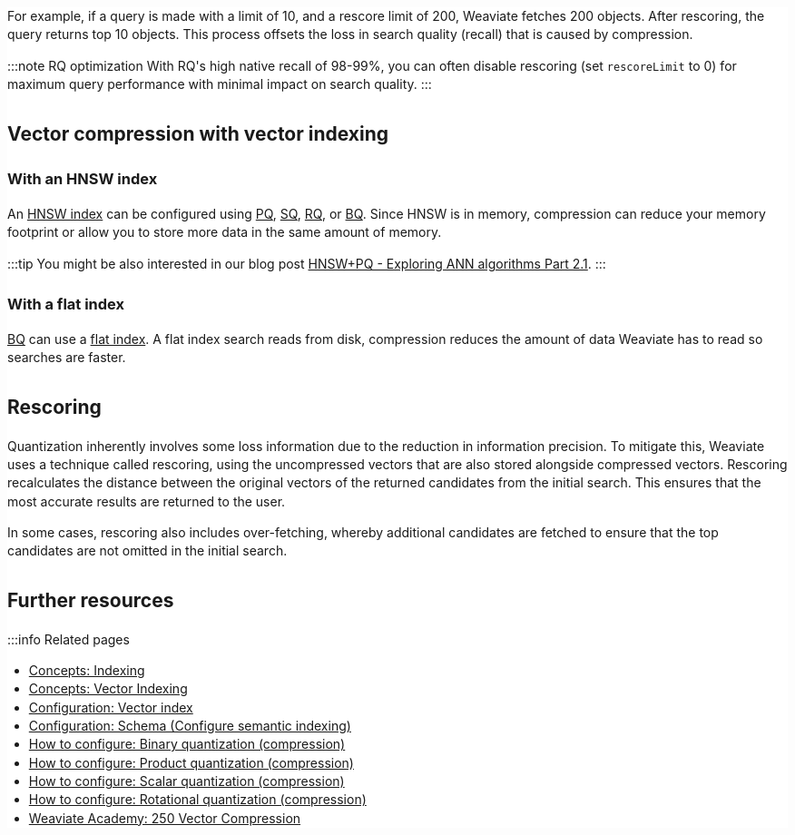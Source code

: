 For example, if a query is made with a limit of 10, and a rescore limit of 200, Weaviate fetches 200 objects. After rescoring, the query returns top 10 objects. This process offsets the loss in search quality (recall) that is caused by compression.

:::note RQ optimization
With RQ's high native recall of 98-99%, you can often disable rescoring (set `rescoreLimit` to 0) for maximum query performance with minimal impact on search quality.
:::

## Vector compression with vector indexing

### With an HNSW index

An [HNSW index](./indexing/vector-index.md#hierarchical-navigable-small-world-hnsw-index) can be configured using [PQ](#product-quantization), [SQ](#scalar-quantization), [RQ](#rotational-quantization), or [BQ](#binary-quantization). Since HNSW is in memory, compression can reduce your memory footprint or allow you to store more data in the same amount of memory.

:::tip
You might be also interested in our blog post [HNSW+PQ - Exploring ANN algorithms Part 2.1](https://weaviate.io/blog/ann-algorithms-hnsw-pq).
:::

### With a flat index

[BQ](#binary-quantization) can use a [flat index](./indexing/inverted-index.md). A flat index search reads from disk, compression reduces the amount of data Weaviate has to read so searches are faster.

## Rescoring

Quantization inherently involves some loss information due to the reduction in information precision. To mitigate this, Weaviate uses a technique called rescoring, using the uncompressed vectors that are also stored alongside compressed vectors. Rescoring recalculates the distance between the original vectors of the returned candidates from the initial search. This ensures that the most accurate results are returned to the user.

In some cases, rescoring also includes over-fetching, whereby additional candidates are fetched to ensure that the top candidates are not omitted in the initial search.

## Further resources

:::info Related pages

- [Concepts: Indexing](./indexing/index.md)
- [Concepts: Vector Indexing](./indexing/vector-index.md)
- [Configuration: Vector index](../config-refs/indexing/vector-index.mdx)
- [Configuration: Schema (Configure semantic indexing)](../config-refs/indexing/vector-index.mdx#configure-semantic-indexing)
- [How to configure: Binary quantization (compression)](../configuration/compression/bq-compression.md)
- [How to configure: Product quantization (compression)](../configuration/compression/pq-compression.md)
- [How to configure: Scalar quantization (compression)](../configuration/compression/sq-compression.md)
- [How to configure: Rotational quantization (compression)](../configuration/compression/rq-compression.md)
- [Weaviate Academy: 250 Vector Compression](../../academy/py/compression/index.md)
